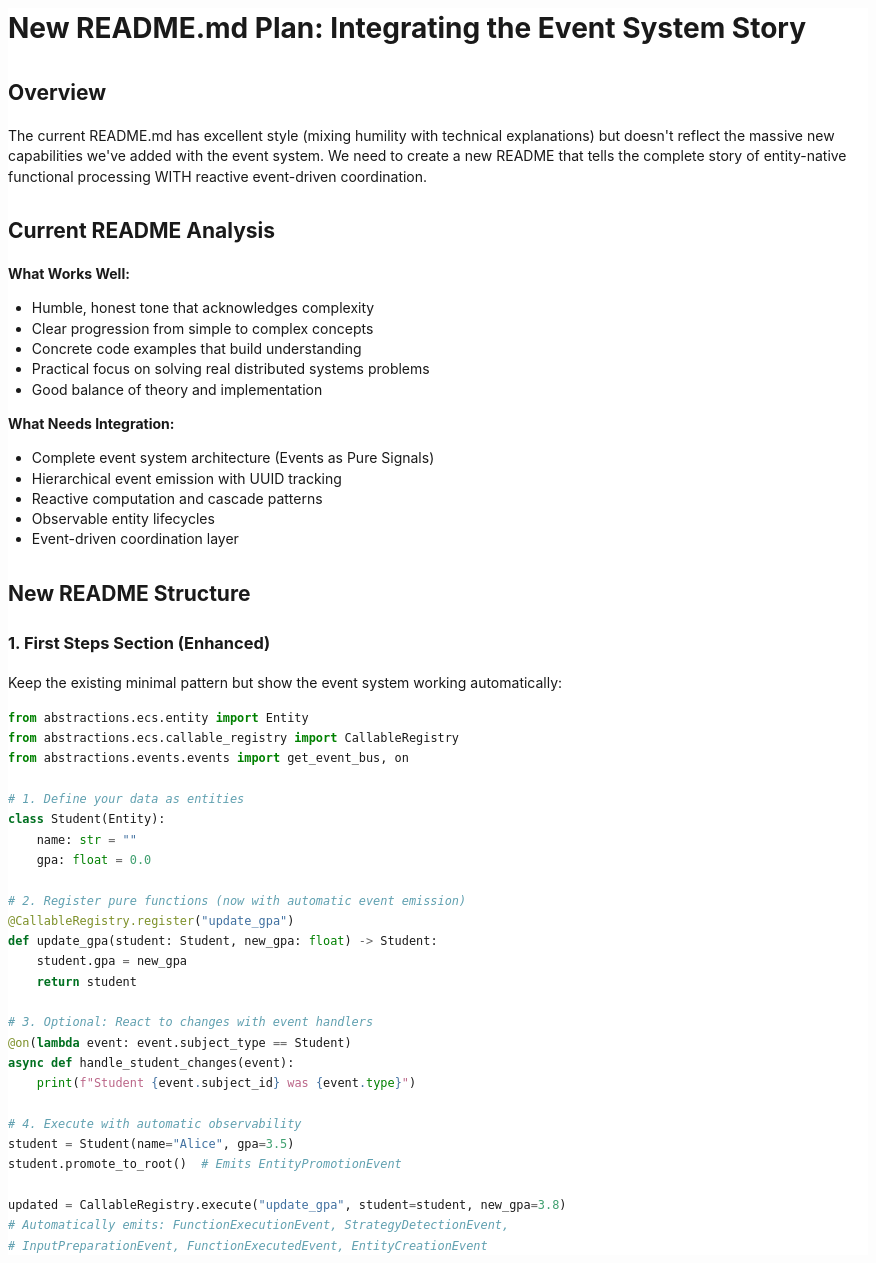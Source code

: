 # New README.md Plan: Integrating the Event System Story

## Overview

The current README.md has excellent style (mixing humility with technical explanations) but doesn't reflect the massive new capabilities we've added with the event system. We need to create a new README that tells the complete story of entity-native functional processing WITH reactive event-driven coordination.

## Current README Analysis

**What Works Well:**
- Humble, honest tone that acknowledges complexity
- Clear progression from simple to complex concepts
- Concrete code examples that build understanding
- Practical focus on solving real distributed systems problems
- Good balance of theory and implementation

**What Needs Integration:**
- Complete event system architecture (Events as Pure Signals)
- Hierarchical event emission with UUID tracking
- Reactive computation and cascade patterns
- Observable entity lifecycles
- Event-driven coordination layer

## New README Structure

### 1. **First Steps Section** (Enhanced)
Keep the existing minimal pattern but show the event system working automatically:

```python
from abstractions.ecs.entity import Entity
from abstractions.ecs.callable_registry import CallableRegistry
from abstractions.events.events import get_event_bus, on

# 1. Define your data as entities
class Student(Entity):
    name: str = ""
    gpa: float = 0.0

# 2. Register pure functions (now with automatic event emission)
@CallableRegistry.register("update_gpa")
def update_gpa(student: Student, new_gpa: float) -> Student:
    student.gpa = new_gpa
    return student

# 3. Optional: React to changes with event handlers
@on(lambda event: event.subject_type == Student)
async def handle_student_changes(event):
    print(f"Student {event.subject_id} was {event.type}")

# 4. Execute with automatic observability
student = Student(name="Alice", gpa=3.5)
student.promote_to_root()  # Emits EntityPromotionEvent

updated = CallableRegistry.execute("update_gpa", student=student, new_gpa=3.8)
# Automatically emits: FunctionExecutionEvent, StrategyDetectionEvent, 
# InputPreparationEvent, FunctionExecutedEvent, EntityCreationEvent
```
